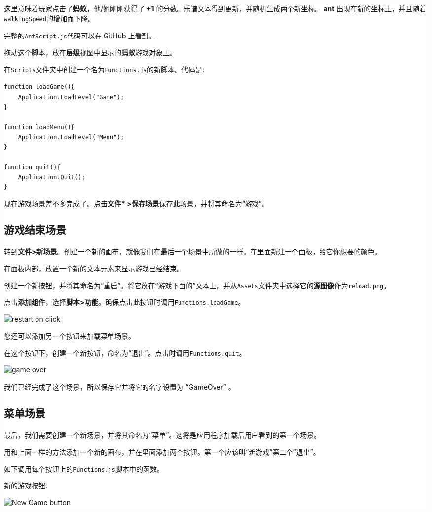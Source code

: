 这里意味着玩家点击了**蚂蚁**，他/她刚刚获得了 **+1** 的分数。乐谱文本得到更新，并随机生成两个新坐标。 **ant** 出现在新的坐标上，并且随着`walkingSpeed`的增加而下降。

完整的`AntScript.js`代码可以在 GitHub 上看到[。](https://github.com/sitepoint-editors/Tapit/blob/master/Assets/Scripts/AntScript.js)

拖动这个脚本，放在**层级**视图中显示的**蚂蚁**游戏对象上。

在`Scripts`文件夹中创建一个名为`Functions.js`的新脚本。代码是:

```
function loadGame(){
    Application.LoadLevel("Game");
}

function loadMenu(){
    Application.LoadLevel("Menu");
}

function quit(){
    Application.Quit();
}
```

现在游戏场景差不多完成了。点击**文件* >保存场景**保存此场景，并将其命名为<q>游戏</q>。

## 游戏结束场景

转到**文件>新场景**。创建一个新的画布，就像我们在最后一个场景中所做的一样。在里面新建一个面板，给它你想要的颜色。

在面板内部，放置一个新的文本元素来显示游戏已经结束。

创建一个新按钮，并将其命名为<q>重启</q>。将它放在<q>游戏下面的</q>文本上，并从`Assets`文件夹中选择它的**源图像**作为`reload.png`。

点击**添加组件**，选择**脚本>功能**。确保点击此按钮时调用`Functions.loadGame`。

![restart on click](../Images/3d5e17613b6f6e4cc806bc37720743de.png)

您还可以添加另一个按钮来加载菜单场景。

在这个按钮下，创建一个新按钮，命名为<q>退出</q>。点击时调用`Functions.quit`。

![game over](../Images/4adcd229c7a24dc868c8d5fdd7f9094f.png)

我们已经完成了这个场景，所以保存它并将它的名字设置为 <q>GameOver</q> 。

## 菜单场景

最后，我们需要创建一个新场景，并将其命名为<q>菜单</q>。这将是应用程序加载后用户看到的第一个场景。

用和上面一样的方法添加一个新的画布，并在里面添加两个按钮。第一个应该叫<q>新游戏</q>第二个<q>退出</q>。

如下调用每个按钮上的`Functions.js`脚本中的函数。

新的游戏按钮:

![New Game button](../Images/74a2051b506492cfb23d4a5efd693ae7.png)
